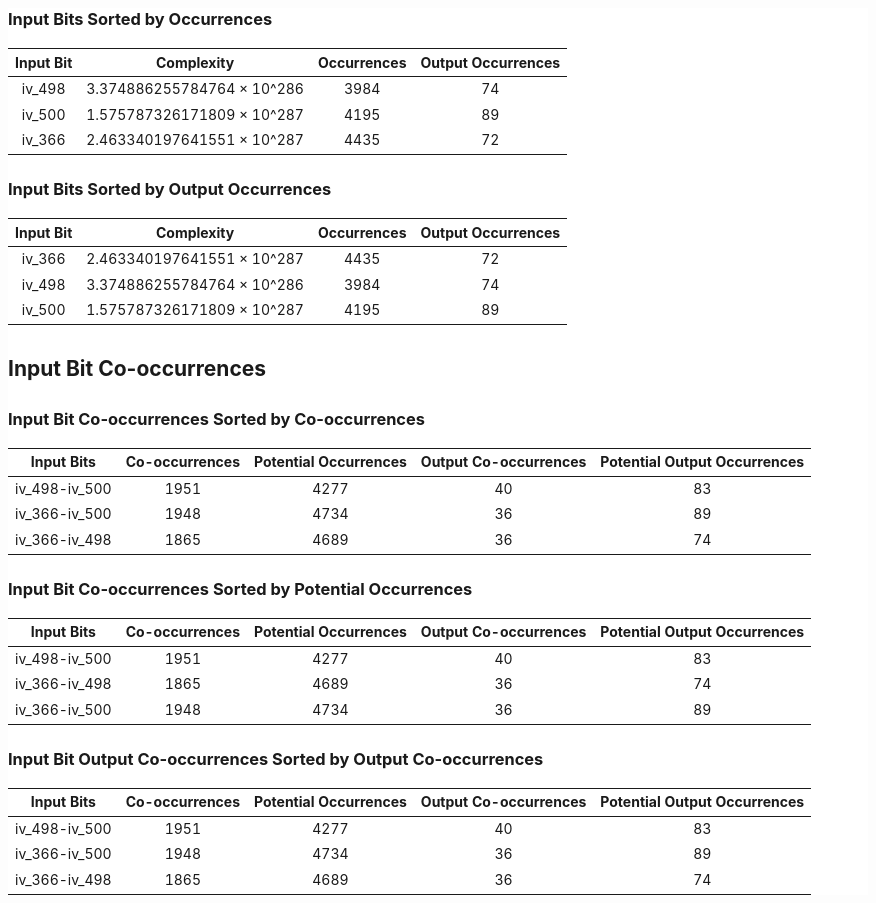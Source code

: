### Input Bits Sorted by Occurrences

| Input Bit | Complexity | Occurrences | Output Occurrences |
|:---------:|:----------:|:-----------:|:------------------:|
| iv_498 | 3.374886255784764 × 10^286 | 3984 | 74 |
| iv_500 | 1.575787326171809 × 10^287 | 4195 | 89 |
| iv_366 | 2.463340197641551 × 10^287 | 4435 | 72 |

### Input Bits Sorted by Output Occurrences

| Input Bit | Complexity | Occurrences | Output Occurrences |
|:---------:|:----------:|:-----------:|:------------------:|
| iv_366 | 2.463340197641551 × 10^287 | 4435 | 72 |
| iv_498 | 3.374886255784764 × 10^286 | 3984 | 74 |
| iv_500 | 1.575787326171809 × 10^287 | 4195 | 89 |

## Input Bit Co-occurrences

### Input Bit Co-occurrences Sorted by Co-occurrences

| Input Bits | Co-occurrences | Potential Occurrences | Output Co-occurrences | Potential Output Occurrences |
|:----------:|:--------------:|:---------------------:|:---------------------:|:----------------------------:|
| iv_498-iv_500 | 1951 | 4277 | 40 | 83 |
| iv_366-iv_500 | 1948 | 4734 | 36 | 89 |
| iv_366-iv_498 | 1865 | 4689 | 36 | 74 |

### Input Bit Co-occurrences Sorted by Potential Occurrences

| Input Bits | Co-occurrences | Potential Occurrences | Output Co-occurrences | Potential Output Occurrences |
|:----------:|:--------------:|:---------------------:|:---------------------:|:----------------------------:|
| iv_498-iv_500 | 1951 | 4277 | 40 | 83 |
| iv_366-iv_498 | 1865 | 4689 | 36 | 74 |
| iv_366-iv_500 | 1948 | 4734 | 36 | 89 |

### Input Bit Output Co-occurrences Sorted by Output Co-occurrences

| Input Bits | Co-occurrences | Potential Occurrences | Output Co-occurrences | Potential Output Occurrences |
|:----------:|:--------------:|:---------------------:|:---------------------:|:----------------------------:|
| iv_498-iv_500 | 1951 | 4277 | 40 | 83 |
| iv_366-iv_500 | 1948 | 4734 | 36 | 89 |
| iv_366-iv_498 | 1865 | 4689 | 36 | 74 |
